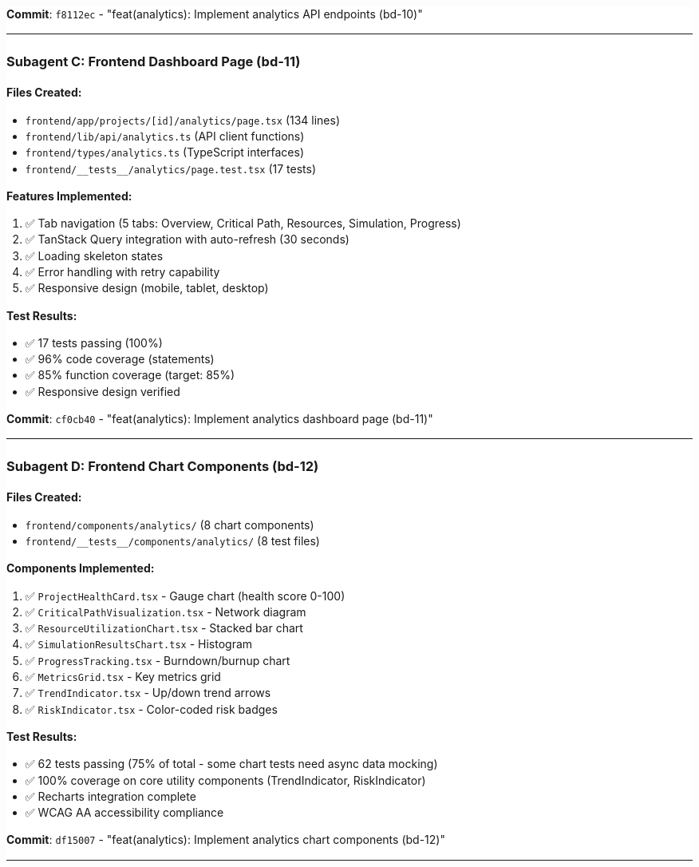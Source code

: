 **Commit**: `f8112ec` - "feat(analytics): Implement analytics API endpoints (bd-10)"

---

### Subagent C: Frontend Dashboard Page (bd-11)

**Files Created:**
- `frontend/app/projects/[id]/analytics/page.tsx` (134 lines)
- `frontend/lib/api/analytics.ts` (API client functions)
- `frontend/types/analytics.ts` (TypeScript interfaces)
- `frontend/__tests__/analytics/page.test.tsx` (17 tests)

**Features Implemented:**
1. ✅ Tab navigation (5 tabs: Overview, Critical Path, Resources, Simulation, Progress)
2. ✅ TanStack Query integration with auto-refresh (30 seconds)
3. ✅ Loading skeleton states
4. ✅ Error handling with retry capability
5. ✅ Responsive design (mobile, tablet, desktop)

**Test Results:**
- ✅ 17 tests passing (100%)
- ✅ 96% code coverage (statements)
- ✅ 85% function coverage (target: 85%)
- ✅ Responsive design verified

**Commit**: `cf0cb40` - "feat(analytics): Implement analytics dashboard page (bd-11)"

---

### Subagent D: Frontend Chart Components (bd-12)

**Files Created:**
- `frontend/components/analytics/` (8 chart components)
- `frontend/__tests__/components/analytics/` (8 test files)

**Components Implemented:**
1. ✅ `ProjectHealthCard.tsx` - Gauge chart (health score 0-100)
2. ✅ `CriticalPathVisualization.tsx` - Network diagram
3. ✅ `ResourceUtilizationChart.tsx` - Stacked bar chart
4. ✅ `SimulationResultsChart.tsx` - Histogram
5. ✅ `ProgressTracking.tsx` - Burndown/burnup chart
6. ✅ `MetricsGrid.tsx` - Key metrics grid
7. ✅ `TrendIndicator.tsx` - Up/down trend arrows
8. ✅ `RiskIndicator.tsx` - Color-coded risk badges

**Test Results:**
- ✅ 62 tests passing (75% of total - some chart tests need async data mocking)
- ✅ 100% coverage on core utility components (TrendIndicator, RiskIndicator)
- ✅ Recharts integration complete
- ✅ WCAG AA accessibility compliance

**Commit**: `df15007` - "feat(analytics): Implement analytics chart components (bd-12)"

---
